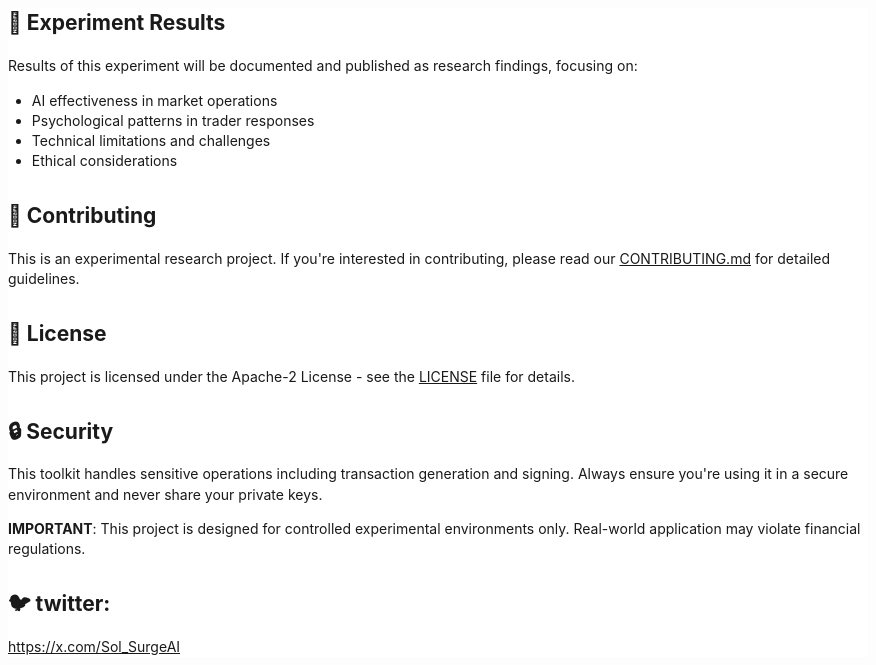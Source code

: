 ## 🧪 Experiment Results

Results of this experiment will be documented and published as research findings, focusing on:

- AI effectiveness in market operations
- Psychological patterns in trader responses
- Technical limitations and challenges
- Ethical considerations

## 👥 Contributing

This is an experimental research project. If you're interested in contributing, please read our [CONTRIBUTING.md](CONTRIBUTING.md) for detailed guidelines.

## 📄 License

This project is licensed under the Apache-2 License - see the [LICENSE](LICENSE) file for details.

## 🔒 Security

This toolkit handles sensitive operations including transaction generation and signing. Always ensure you're using it in a secure environment and never share your private keys.

**IMPORTANT**: This project is designed for controlled experimental environments only. Real-world application may violate financial regulations.
## 🐦 twitter: 
https://x.com/Sol_SurgeAI
